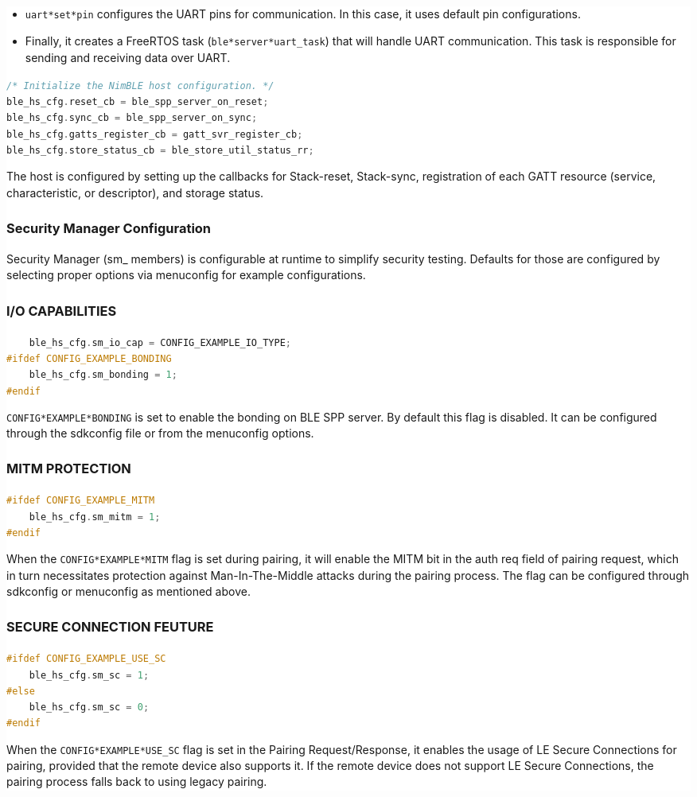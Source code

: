 * `uart*set*pin` configures the UART pins for communication. In this case, it uses default pin configurations.

* Finally, it creates a FreeRTOS task (`ble*server*uart_task`) that will handle UART communication. This task is responsible for sending and receiving data over UART.

```c
/* Initialize the NimBLE host configuration. */
ble_hs_cfg.reset_cb = ble_spp_server_on_reset;
ble_hs_cfg.sync_cb = ble_spp_server_on_sync;
ble_hs_cfg.gatts_register_cb = gatt_svr_register_cb;
ble_hs_cfg.store_status_cb = ble_store_util_status_rr;
```
The host is configured by setting up the callbacks for Stack-reset, Stack-sync, registration of each GATT resource (service, characteristic, or descriptor), and storage status.

### Security Manager Configuration
Security Manager (sm_ members) is configurable at runtime to simplify security testing. Defaults for those are configured by selecting proper options via menuconfig for example configurations.

### I/O CAPABILITIES
```c
    ble_hs_cfg.sm_io_cap = CONFIG_EXAMPLE_IO_TYPE;
#ifdef CONFIG_EXAMPLE_BONDING
    ble_hs_cfg.sm_bonding = 1;
#endif
```
`CONFIG*EXAMPLE*BONDING` is set to enable the bonding on BLE SPP server. By default this flag is disabled. It can be configured through the sdkconfig file or from the menuconfig options.

### MITM PROTECTION
```c
#ifdef CONFIG_EXAMPLE_MITM
    ble_hs_cfg.sm_mitm = 1;
#endif
```
When the `CONFIG*EXAMPLE*MITM` flag is set during pairing, it will enable the MITM bit in the auth req field of pairing request, which in turn necessitates protection against Man-In-The-Middle attacks during the pairing process. The flag can be configured through sdkconfig or menuconfig as mentioned above.

### SECURE CONNECTION FEUTURE
```c
#ifdef CONFIG_EXAMPLE_USE_SC
    ble_hs_cfg.sm_sc = 1;
#else
    ble_hs_cfg.sm_sc = 0;
#endif
```
When the `CONFIG*EXAMPLE*USE_SC` flag is set in the Pairing Request/Response, it enables the usage of LE Secure Connections for pairing, provided that the remote device also supports it. If the remote device does not support LE Secure Connections, the pairing process falls back to using legacy pairing.
